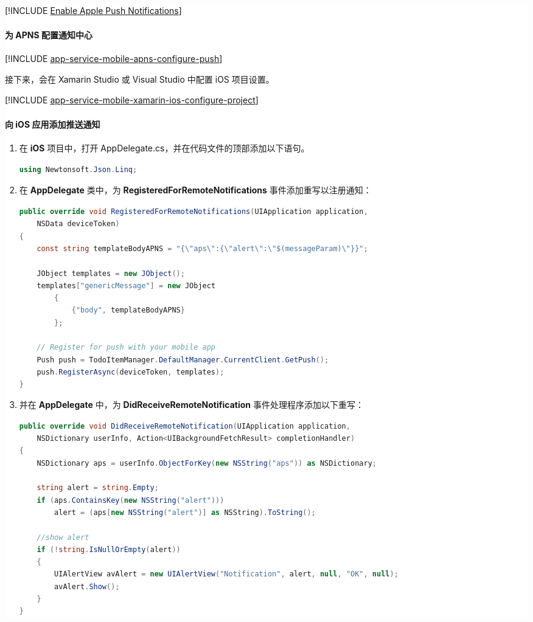 [!INCLUDE [Enable Apple Push Notifications](../../includes/notification-hubs-enable-apple-push-notifications.md)]

#### <a name="configure-the-notification-hub-for-apns"></a>为 APNS 配置通知中心

[!INCLUDE [app-service-mobile-apns-configure-push](../../includes/app-service-mobile-apns-configure-push.md)]

接下来，会在 Xamarin Studio 或 Visual Studio 中配置 iOS 项目设置。

[!INCLUDE [app-service-mobile-xamarin-ios-configure-project](../../includes/app-service-mobile-xamarin-ios-configure-project.md)]

#### <a name="add-push-notifications-to-your-ios-app"></a>向 iOS 应用添加推送通知

1. 在 **iOS** 项目中，打开 AppDelegate.cs，并在代码文件的顶部添加以下语句。

    ```csharp
    using Newtonsoft.Json.Linq;
    ```

2. 在 **AppDelegate** 类中，为 **RegisteredForRemoteNotifications** 事件添加重写以注册通知：

    ```csharp
    public override void RegisteredForRemoteNotifications(UIApplication application,
        NSData deviceToken)
    {
        const string templateBodyAPNS = "{\"aps\":{\"alert\":\"$(messageParam)\"}}";

        JObject templates = new JObject();
        templates["genericMessage"] = new JObject
            {
                {"body", templateBodyAPNS}
            };

        // Register for push with your mobile app
        Push push = TodoItemManager.DefaultManager.CurrentClient.GetPush();
        push.RegisterAsync(deviceToken, templates);
    }
    ```

3. 并在 **AppDelegate** 中，为 **DidReceiveRemoteNotification** 事件处理程序添加以下重写：

    ```csharp
    public override void DidReceiveRemoteNotification(UIApplication application,
        NSDictionary userInfo, Action<UIBackgroundFetchResult> completionHandler)
    {
        NSDictionary aps = userInfo.ObjectForKey(new NSString("aps")) as NSDictionary;

        string alert = string.Empty;
        if (aps.ContainsKey(new NSString("alert")))
            alert = (aps[new NSString("alert")] as NSString).ToString();

        //show alert
        if (!string.IsNullOrEmpty(alert))
        {
            UIAlertView avAlert = new UIAlertView("Notification", alert, null, "OK", null);
            avAlert.Show();
        }
    }
    ```


[Install Xcode]: https://go.microsoft.com/fwLink/p/?LinkID=266532
[Xcode]: https://go.microsoft.com/fwLink/?LinkID=266532
[apns object]: https://go.microsoft.com/fwlink/p/?LinkId=272333